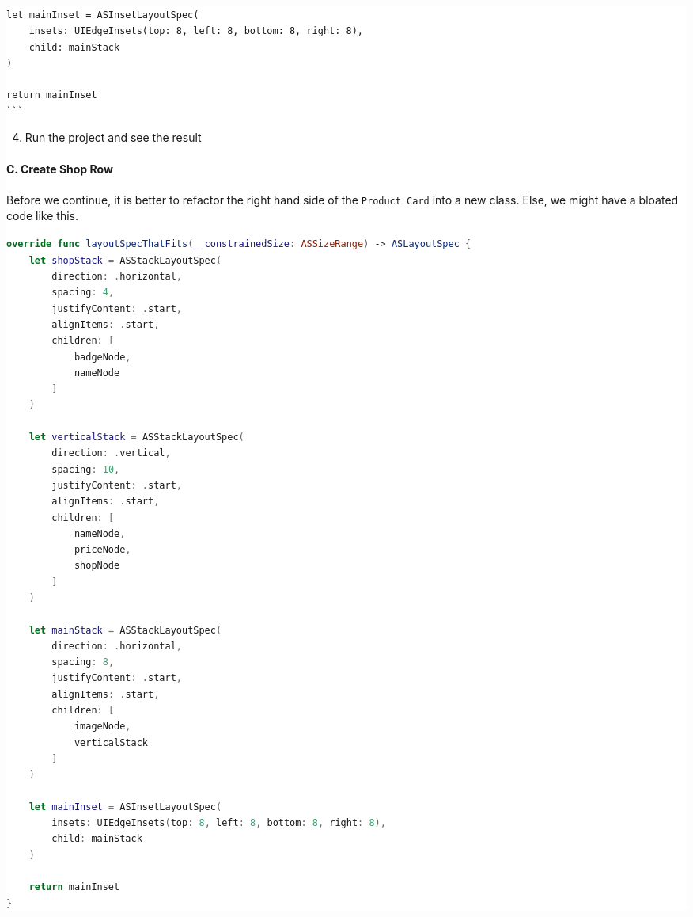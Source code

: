     let mainInset = ASInsetLayoutSpec(
        insets: UIEdgeInsets(top: 8, left: 8, bottom: 8, right: 8),
        child: mainStack
    )
    
    return mainInset
    ```

4. Run the project and see the result

#### C. Create Shop Row

Before we continue, it is better to refactor the right hand side of the `Product Card` into a new class. Else, we might have a bloated code like this.

```swift
override func layoutSpecThatFits(_ constrainedSize: ASSizeRange) -> ASLayoutSpec {
    let shopStack = ASStackLayoutSpec(
        direction: .horizontal,
        spacing: 4,
        justifyContent: .start,
        alignItems: .start,
        children: [
            badgeNode,
            nameNode
        ]
    )
    
    let verticalStack = ASStackLayoutSpec(
        direction: .vertical,
        spacing: 10,
        justifyContent: .start,
        alignItems: .start,
        children: [
            nameNode,
            priceNode,
            shopNode
        ]
    )
    
    let mainStack = ASStackLayoutSpec(
        direction: .horizontal,
        spacing: 8,
        justifyContent: .start,
        alignItems: .start,
        children: [
            imageNode,
            verticalStack
        ]
    )
    
    let mainInset = ASInsetLayoutSpec(
        insets: UIEdgeInsets(top: 8, left: 8, bottom: 8, right: 8),
        child: mainStack
    )
    
    return mainInset
}
```
